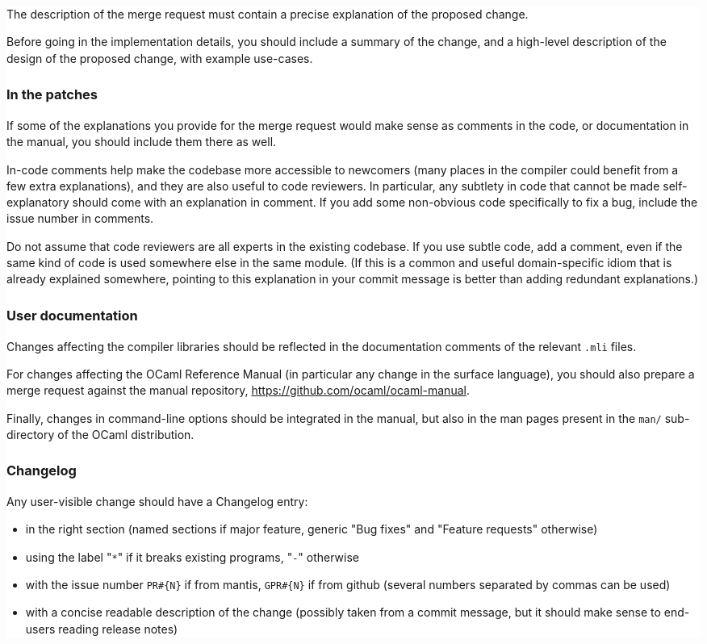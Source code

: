 The description of the merge request must contain a precise
explanation of the proposed change.

Before going in the implementation details, you should include
a summary of the change, and a high-level description of the design
of the proposed change, with example use-cases.

### In the patches

If some of the explanations you provide for the merge request would
make sense as comments in the code, or documentation in the manual,
you should include them there as well.

In-code comments help make the codebase more accessible to newcomers
(many places in the compiler could benefit from a few
extra explanations), and they are also useful to code reviewers. In
particular, any subtlety in code that cannot be made
self-explanatory should come with an explanation in comment. If you
add some non-obvious code specifically to fix a bug, include the
issue number in comments.

Do not assume that code reviewers are all experts in the existing
codebase. If you use subtle code, add a comment, even if the same
kind of code is used somewhere else in the same module. (If this is
a common and useful domain-specific idiom that is already explained
somewhere, pointing to this explanation in your commit message is
better than adding redundant explanations.)

### User documentation

Changes affecting the compiler libraries should be reflected in the
documentation comments of the relevant `.mli` files.

For changes affecting the OCaml Reference Manual (in particular any
change in the surface language), you should also prepare a merge
request against the manual repository,
<https://github.com/ocaml/ocaml-manual>.

Finally, changes in command-line options should be integrated in the
manual, but also in the man pages present in the `man/` sub-directory
of the OCaml distribution.

### Changelog

Any user-visible change should have a Changelog entry:

- in the right section (named sections if major feature, generic
  "Bug fixes" and "Feature requests" otherwise)

- using the label "`*`" if it breaks existing programs, "`-`" otherwise

- with the issue number `PR#{N}` if from mantis, `GPR#{N}` if from github
  (several numbers separated by commas can be used)

- with a concise readable description of the change (possibly taken
  from a commit message, but it should make sense to end-users
  reading release notes)

